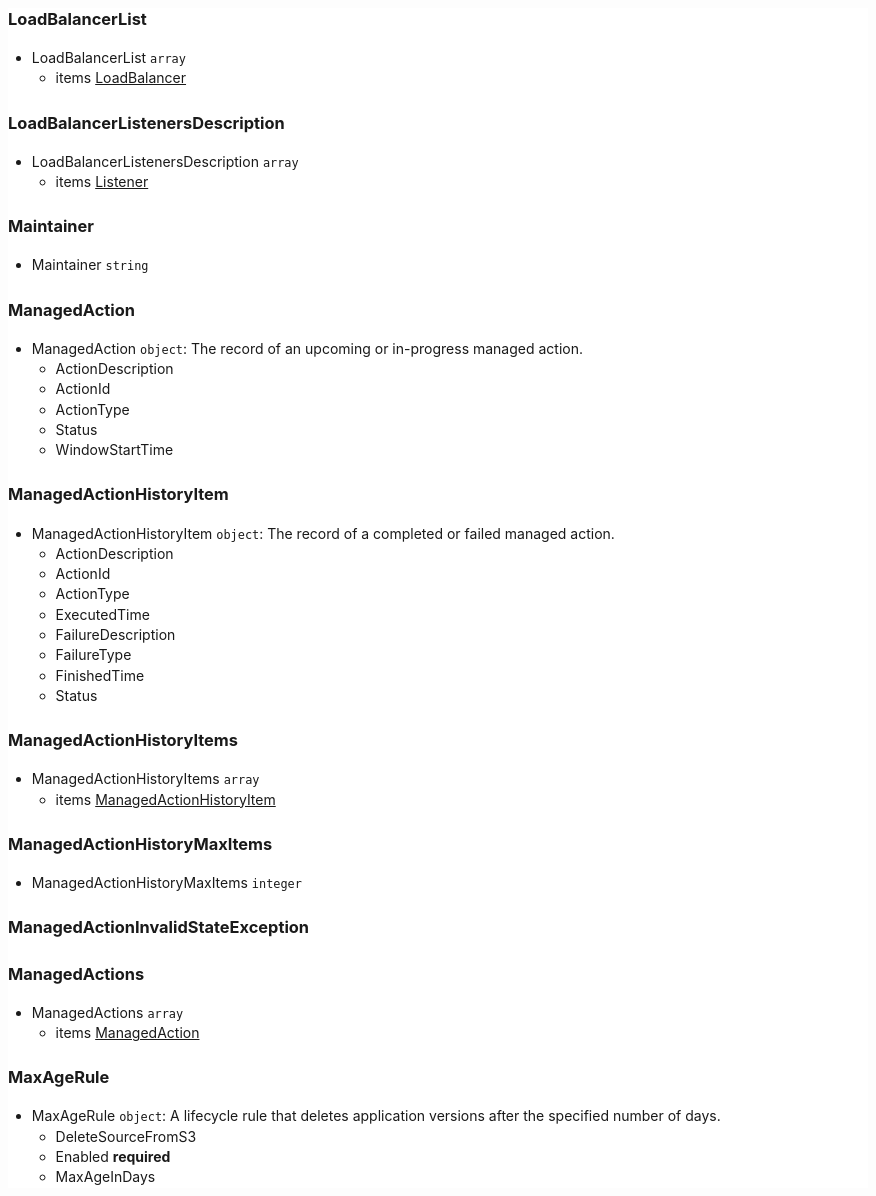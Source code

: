 ### LoadBalancerList
* LoadBalancerList `array`
  * items [LoadBalancer](#loadbalancer)

### LoadBalancerListenersDescription
* LoadBalancerListenersDescription `array`
  * items [Listener](#listener)

### Maintainer
* Maintainer `string`

### ManagedAction
* ManagedAction `object`: The record of an upcoming or in-progress managed action.
  * ActionDescription
  * ActionId
  * ActionType
  * Status
  * WindowStartTime

### ManagedActionHistoryItem
* ManagedActionHistoryItem `object`: The record of a completed or failed managed action.
  * ActionDescription
  * ActionId
  * ActionType
  * ExecutedTime
  * FailureDescription
  * FailureType
  * FinishedTime
  * Status

### ManagedActionHistoryItems
* ManagedActionHistoryItems `array`
  * items [ManagedActionHistoryItem](#managedactionhistoryitem)

### ManagedActionHistoryMaxItems
* ManagedActionHistoryMaxItems `integer`

### ManagedActionInvalidStateException


### ManagedActions
* ManagedActions `array`
  * items [ManagedAction](#managedaction)

### MaxAgeRule
* MaxAgeRule `object`: A lifecycle rule that deletes application versions after the specified number of days.
  * DeleteSourceFromS3
  * Enabled **required**
  * MaxAgeInDays
